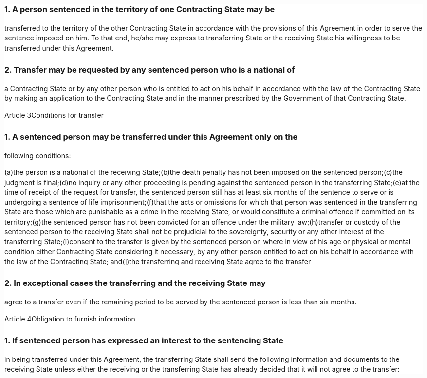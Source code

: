 ### 1. A person sentenced in the territory of one Contracting State may be
transferred to the territory of the other Contracting State in accordance with
the provisions of this Agreement in order to serve the sentence imposed on
him. To that end, he/she may express to transferring State or the receiving
State his willingness to be transferred under this Agreement.

### 2. Transfer may be requested by any sentenced person who is a national of
a Contracting State or by any other person who is entitled to act on his
behalf in accordance with the law of the Contracting State by making an
application to the Contracting State and in the manner prescribed by the
Government of that Contracting State.

Article 3Conditions for transfer

### 1\. A sentenced person may be transferred under this Agreement only on the
following conditions:

(a)the person is a national of the receiving State;(b)the death penalty has
not been imposed on the sentenced person;(c)the judgment is final;(d)no
inquiry or any other proceeding is pending against the sentenced person in the
transferring State;(e)at the time of receipt of the request for transfer, the
sentenced person still has at least six months of the sentence to serve or is
undergoing a sentence of life imprisonment;(f)that the acts or omissions for
which that person was sentenced in the transferring State are those which are
punishable as a crime in the receiving State, or would constitute a criminal
offence if committed on its territory;(g)the sentenced person has not been
convicted for an offence under the military law;(h)transfer or custody of the
sentenced person to the receiving State shall not be prejudicial to the
sovereignty, security or any other interest of the transferring
State;(i)consent to the transfer is given by the sentenced person or, where in
view of his age or physical or mental condition either Contracting State
considering it necessary, by any other person entitled to act on his behalf in
accordance with the law of the Contracting State; and(j)the transferring and
receiving State agree to the transfer

### 2\. In exceptional cases the transferring and the receiving State may
agree to a transfer even if the remaining period to be served by the sentenced
person is less than six months.

Article 4Obligation to furnish information

### 1\. If sentenced person has expressed an interest to the sentencing State
in being transferred under this Agreement, the transferring State shall send
the following information and documents to the receiving State unless either
the receiving or the transferring State has already decided that it will not
agree to the transfer:
